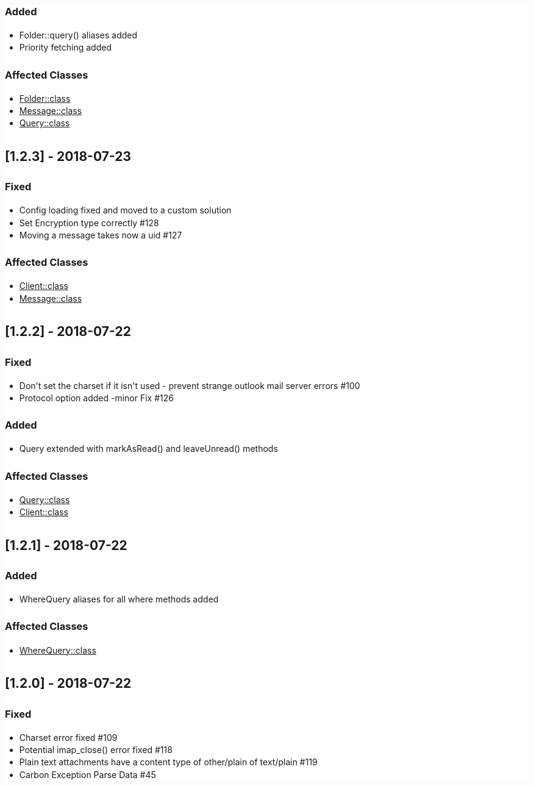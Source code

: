 ### Added
- Folder::query() aliases added
- Priority fetching added

### Affected Classes
- [Folder::class](src/IMAP/Folder.php)
- [Message::class](src/IMAP/Message.php)
- [Query::class](src/IMAP/Query/Query.php)

## [1.2.3] - 2018-07-23
### Fixed
- Config loading fixed and moved to a custom solution
- Set Encryption type correctly #128
- Moving a message takes now a uid #127

### Affected Classes
- [Client::class](src/IMAP/Client.php)
- [Message::class](src/IMAP/Message.php)

## [1.2.2] - 2018-07-22
### Fixed
- Don't set the charset if it isn't used - prevent strange outlook mail server errors #100
- Protocol option added -minor Fix #126

### Added
- Query extended with markAsRead() and leaveUnread() methods

### Affected Classes
- [Query::class](src/IMAP/Query/Query.php)
- [Client::class](src/IMAP/Client.php)

## [1.2.1] - 2018-07-22
### Added
- WhereQuery aliases for all where methods added

### Affected Classes
- [WhereQuery::class](src/IMAP/Query/WhereQuery.php)

## [1.2.0] - 2018-07-22
### Fixed
- Charset error fixed #109
- Potential imap_close() error fixed #118
- Plain text attachments have a content type of other/plain of text/plain #119
- Carbon Exception Parse Data #45 
